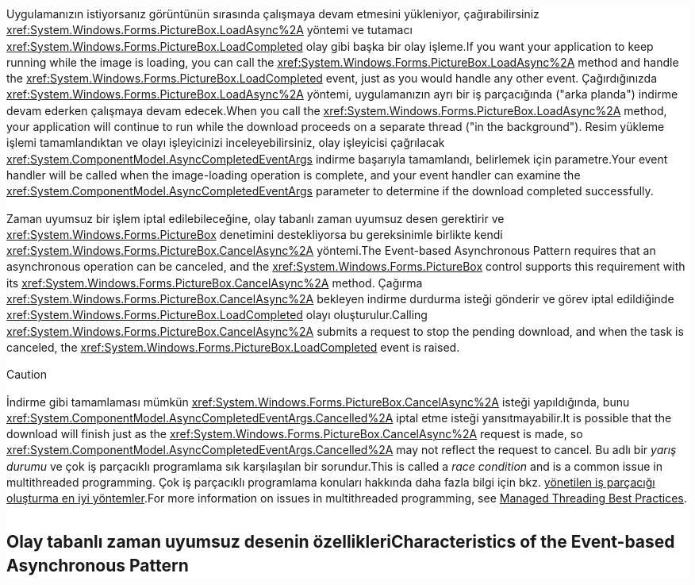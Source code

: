  <span data-ttu-id="526a9-119">Uygulamanızın istiyorsanız görüntünün sırasında çalışmaya devam etmesini yükleniyor, çağırabilirsiniz <xref:System.Windows.Forms.PictureBox.LoadAsync%2A> yöntemi ve tutamacı <xref:System.Windows.Forms.PictureBox.LoadCompleted> olay gibi başka bir olay işleme.</span><span class="sxs-lookup"><span data-stu-id="526a9-119">If you want your application to keep running while the image is loading, you can call the <xref:System.Windows.Forms.PictureBox.LoadAsync%2A> method and handle the <xref:System.Windows.Forms.PictureBox.LoadCompleted> event, just as you would handle any other event.</span></span> <span data-ttu-id="526a9-120">Çağırdığınızda <xref:System.Windows.Forms.PictureBox.LoadAsync%2A> yöntemi, uygulamanızın ayrı bir iş parçacığında ("arka planda") indirme devam ederken çalışmaya devam edecek.</span><span class="sxs-lookup"><span data-stu-id="526a9-120">When you call the <xref:System.Windows.Forms.PictureBox.LoadAsync%2A> method, your application will continue to run while the download proceeds on a separate thread ("in the background").</span></span> <span data-ttu-id="526a9-121">Resim yükleme işlemi tamamlandıktan ve olayı işleyicinizi inceleyebilirsiniz, olay işleyicisi çağrılacak <xref:System.ComponentModel.AsyncCompletedEventArgs> indirme başarıyla tamamlandı, belirlemek için parametre.</span><span class="sxs-lookup"><span data-stu-id="526a9-121">Your event handler will be called when the image-loading operation is complete, and your event handler can examine the <xref:System.ComponentModel.AsyncCompletedEventArgs> parameter to determine if the download completed successfully.</span></span>  
  
 <span data-ttu-id="526a9-122">Zaman uyumsuz bir işlem iptal edilebileceğine, olay tabanlı zaman uyumsuz desen gerektirir ve <xref:System.Windows.Forms.PictureBox> denetimini destekliyorsa bu gereksinimle birlikte kendi <xref:System.Windows.Forms.PictureBox.CancelAsync%2A> yöntemi.</span><span class="sxs-lookup"><span data-stu-id="526a9-122">The Event-based Asynchronous Pattern requires that an asynchronous operation can be canceled, and the <xref:System.Windows.Forms.PictureBox> control supports this requirement with its <xref:System.Windows.Forms.PictureBox.CancelAsync%2A> method.</span></span> <span data-ttu-id="526a9-123">Çağırma <xref:System.Windows.Forms.PictureBox.CancelAsync%2A> bekleyen indirme durdurma isteği gönderir ve görev iptal edildiğinde <xref:System.Windows.Forms.PictureBox.LoadCompleted> olayı oluşturulur.</span><span class="sxs-lookup"><span data-stu-id="526a9-123">Calling <xref:System.Windows.Forms.PictureBox.CancelAsync%2A> submits a request to stop the pending download, and when the task is canceled, the <xref:System.Windows.Forms.PictureBox.LoadCompleted> event is raised.</span></span>  
  
> [!CAUTION]
>  <span data-ttu-id="526a9-124">İndirme gibi tamamlaması mümkün <xref:System.Windows.Forms.PictureBox.CancelAsync%2A> isteği yapıldığında, bunu <xref:System.ComponentModel.AsyncCompletedEventArgs.Cancelled%2A> iptal etme isteği yansıtmayabilir.</span><span class="sxs-lookup"><span data-stu-id="526a9-124">It is possible that the download will finish just as the <xref:System.Windows.Forms.PictureBox.CancelAsync%2A> request is made, so <xref:System.ComponentModel.AsyncCompletedEventArgs.Cancelled%2A> may not reflect the request to cancel.</span></span> <span data-ttu-id="526a9-125">Bu adlı bir *yarış durumu* ve çok iş parçacıklı programlama sık karşılaşılan bir sorundur.</span><span class="sxs-lookup"><span data-stu-id="526a9-125">This is called a *race condition* and is a common issue in multithreaded programming.</span></span> <span data-ttu-id="526a9-126">Çok iş parçacıklı programlama konuları hakkında daha fazla bilgi için bkz. [yönetilen iş parçacığı oluşturma en iyi yöntemler](../../../docs/standard/threading/managed-threading-best-practices.md).</span><span class="sxs-lookup"><span data-stu-id="526a9-126">For more information on issues in multithreaded programming, see [Managed Threading Best Practices](../../../docs/standard/threading/managed-threading-best-practices.md).</span></span>  
  
## <a name="characteristics-of-the-event-based-asynchronous-pattern"></a><span data-ttu-id="526a9-127">Olay tabanlı zaman uyumsuz desenin özellikleri</span><span class="sxs-lookup"><span data-stu-id="526a9-127">Characteristics of the Event-based Asynchronous Pattern</span></span>  